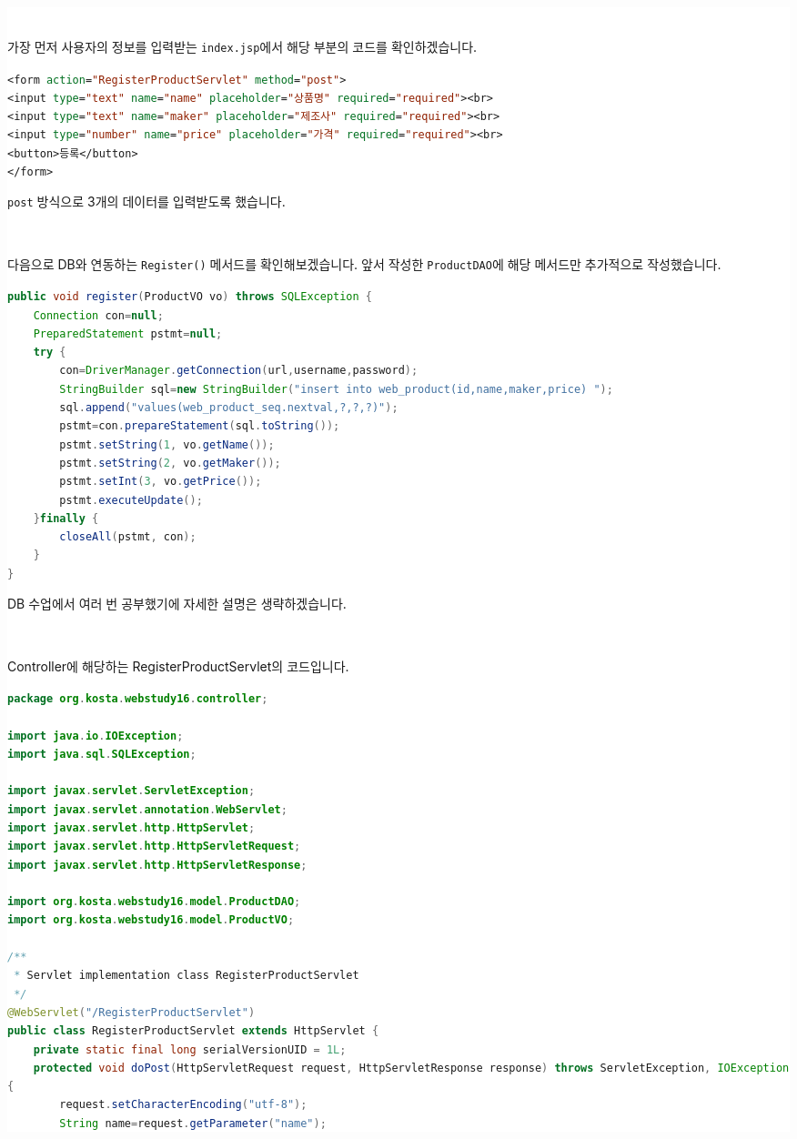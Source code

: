 <br>

가장 먼저 사용자의 정보를 입력받는 `index.jsp`에서 해당 부분의 코드를 확인하겠습니다.

```jsp
<form action="RegisterProductServlet" method="post">
<input type="text" name="name" placeholder="상품명" required="required"><br>
<input type="text" name="maker" placeholder="제조사" required="required"><br>
<input type="number" name="price" placeholder="가격" required="required"><br>
<button>등록</button>
</form>
```

`post` 방식으로 3개의 데이터를 입력받도록 했습니다.

<br>

다음으로 DB와 연동하는 `Register()` 메서드를 확인해보겠습니다. 앞서 작성한 `ProductDAO`에 해당 메서드만 추가적으로 작성했습니다.<br>

```java
public void register(ProductVO vo) throws SQLException {
    Connection con=null;
    PreparedStatement pstmt=null;
    try {
        con=DriverManager.getConnection(url,username,password);
        StringBuilder sql=new StringBuilder("insert into web_product(id,name,maker,price) ");
        sql.append("values(web_product_seq.nextval,?,?,?)");
        pstmt=con.prepareStatement(sql.toString());
        pstmt.setString(1, vo.getName());
        pstmt.setString(2, vo.getMaker());
        pstmt.setInt(3, vo.getPrice());
        pstmt.executeUpdate();
    }finally {
        closeAll(pstmt, con);
    }
}
```

DB 수업에서 여러 번 공부했기에 자세한 설명은 생략하겠습니다.

<br>

Controller에 해당하는 RegisterProductServlet의 코드입니다.

```java
package org.kosta.webstudy16.controller;

import java.io.IOException;
import java.sql.SQLException;

import javax.servlet.ServletException;
import javax.servlet.annotation.WebServlet;
import javax.servlet.http.HttpServlet;
import javax.servlet.http.HttpServletRequest;
import javax.servlet.http.HttpServletResponse;

import org.kosta.webstudy16.model.ProductDAO;
import org.kosta.webstudy16.model.ProductVO;

/**
 * Servlet implementation class RegisterProductServlet
 */
@WebServlet("/RegisterProductServlet")
public class RegisterProductServlet extends HttpServlet {
	private static final long serialVersionUID = 1L;
	protected void doPost(HttpServletRequest request, HttpServletResponse response) throws ServletException, IOException {
	    request.setCharacterEncoding("utf-8");
	    String name=request.getParameter("name");
```